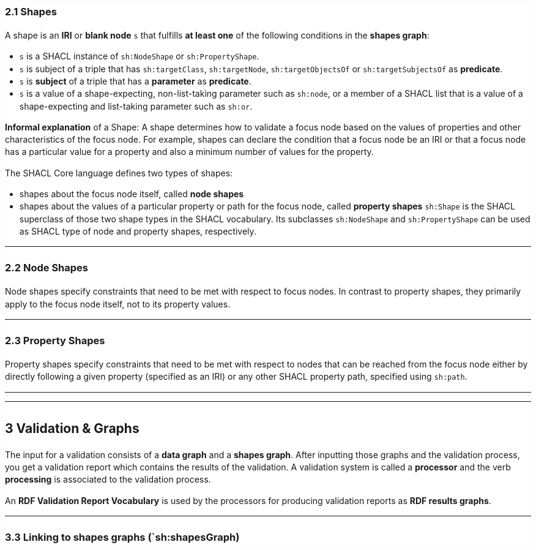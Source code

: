 ### 2.1 Shapes
A shape is an **IRI** or **blank node** ``s`` that fulfills **at least one** of the following conditions in the **shapes graph**:
- `s` is a SHACL instance of `sh:NodeShape` or `sh:PropertyShape`.
- ``s`` is subject of a triple that has ``sh:targetClass``, ``sh:targetNode``, ``sh:targetObjectsOf`` or ``sh:targetSubjectsOf`` as **predicate**.
- ``s`` is **subject** of a triple that has a **parameter** as **predicate**.
- ``s`` is a value of a shape-expecting, non-list-taking parameter such as ``sh:node``, or a member of a SHACL list that is a value of a shape-expecting and list-taking parameter such as ``sh:or``.

**Informal explanation** of a Shape: A shape determines how to validate a focus node based on the values of properties and other characteristics of the focus node. For example, shapes can declare the condition that a focus node be an IRI or that a focus node has a particular value for a property and also a minimum number of values for the property.

The SHACL Core language defines two types of shapes:
- shapes about the focus node itself, called **node shapes**
- shapes about the values of a particular property or path for the focus node, called **property shapes**
`sh:Shape` is the SHACL superclass of those two shape types in the SHACL vocabulary. Its subclasses `sh:NodeShape` and `sh:PropertyShape` can be used as SHACL type of node and property shapes, respectively.

---
### 2.2 Node Shapes

Node shapes specify constraints that need to be met with respect to focus nodes. In contrast to property shapes, they primarily apply to the focus node itself, not to its property values.

---
### 2.3 Property Shapes

Property shapes specify constraints that need to be met with respect to nodes that can be reached from the focus node either by directly following a given property (specified as an IRI) or any other SHACL property path, specified using ``sh:path``.

---
---

## 3 Validation & Graphs

The input for a validation consists of a **data graph** and a **shapes graph**. After inputting those graphs and the validation process, you get a validation report which contains the results of the validation.
A validation system is called a **processor** and the verb **processing** is associated to the validation process.

An **RDF Validation Report Vocabulary** is used by the processors for producing validation reports as **RDF results graphs**.

---
### 3.3 Linking to shapes graphs (`sh:shapesGraph)
